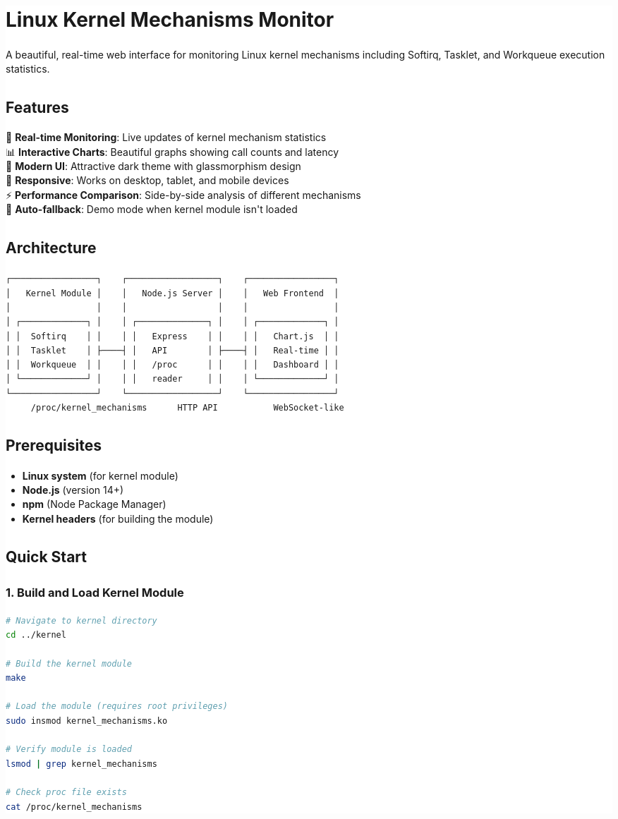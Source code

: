 # Linux Kernel Mechanisms Monitor

A beautiful, real-time web interface for monitoring Linux kernel mechanisms including Softirq, Tasklet, and Workqueue execution statistics.

## Features

🚀 **Real-time Monitoring**: Live updates of kernel mechanism statistics  
📊 **Interactive Charts**: Beautiful graphs showing call counts and latency  
🎨 **Modern UI**: Attractive dark theme with glassmorphism design  
📱 **Responsive**: Works on desktop, tablet, and mobile devices  
⚡ **Performance Comparison**: Side-by-side analysis of different mechanisms  
🔄 **Auto-fallback**: Demo mode when kernel module isn't loaded  

## Architecture

```
┌─────────────────┐    ┌──────────────────┐    ┌─────────────────┐
│   Kernel Module │    │   Node.js Server │    │   Web Frontend  │
│                 │    │                  │    │                 │
│ ┌─────────────┐ │    │ ┌──────────────┐ │    │ ┌─────────────┐ │
│ │  Softirq    │ │    │ │   Express    │ │    │ │   Chart.js  │ │
│ │  Tasklet    │ ├────┤ │   API        │ ├────┤ │   Real-time │ │
│ │  Workqueue  │ │    │ │   /proc      │ │    │ │   Dashboard │ │
│ └─────────────┘ │    │ │   reader     │ │    │ └─────────────┘ │
└─────────────────┘    └──────────────────┘    └─────────────────┘
     /proc/kernel_mechanisms      HTTP API           WebSocket-like
```

## Prerequisites

- **Linux system** (for kernel module)
- **Node.js** (version 14+)
- **npm** (Node Package Manager)
- **Kernel headers** (for building the module)

## Quick Start

### 1. Build and Load Kernel Module

```bash
# Navigate to kernel directory
cd ../kernel

# Build the kernel module
make

# Load the module (requires root privileges)
sudo insmod kernel_mechanisms.ko

# Verify module is loaded
lsmod | grep kernel_mechanisms

# Check proc file exists
cat /proc/kernel_mechanisms
```
